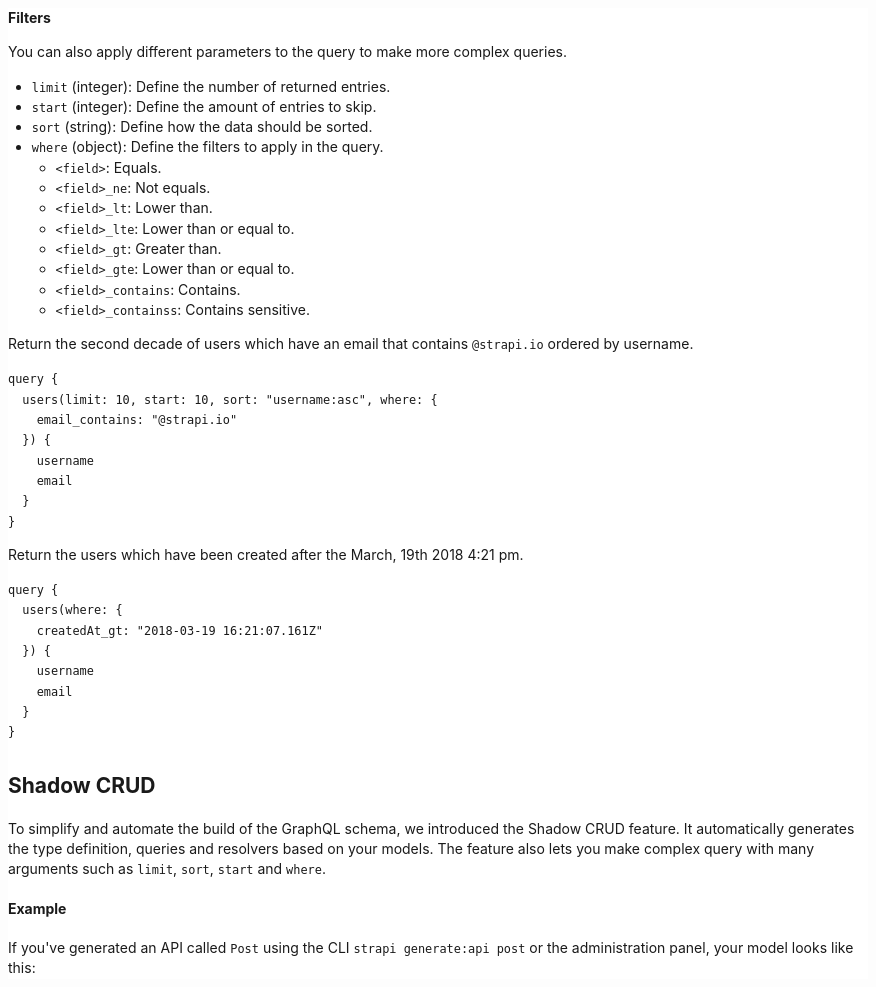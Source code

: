 **Filters**

You can also apply different parameters to the query to make more complex queries.

- `limit` (integer): Define the number of returned entries.
- `start` (integer): Define the amount of entries to skip.
- `sort` (string): Define how the data should be sorted.
- `where` (object): Define the filters to apply in the query.
  - `<field>`: Equals.
  - `<field>_ne`: Not equals.
  - `<field>_lt`: Lower than.
  - `<field>_lte`: Lower than or equal to.
  - `<field>_gt`: Greater than.
  - `<field>_gte`: Lower than or equal to.
  - `<field>_contains`: Contains.
  - `<field>_containss`: Contains sensitive.

Return the second decade of users which have an email that contains `@strapi.io` ordered by username.
```
query {
  users(limit: 10, start: 10, sort: "username:asc", where: {
    email_contains: "@strapi.io"
  }) {
    username
    email
  }
}
```

Return the users which have been created after the March, 19th 2018 4:21 pm.
```
query {
  users(where: {
    createdAt_gt: "2018-03-19 16:21:07.161Z"
  }) {
    username
    email
  }
}
```


## Shadow CRUD

To simplify and automate the build of the GraphQL schema, we introduced the Shadow CRUD feature. It automatically generates the type definition, queries and resolvers based on your models. The feature also lets you make complex query with many arguments such as `limit`, `sort`, `start` and `where`.


#### Example

If you've generated an API called `Post` using the CLI `strapi generate:api post` or the administration panel, your model looks like this:
